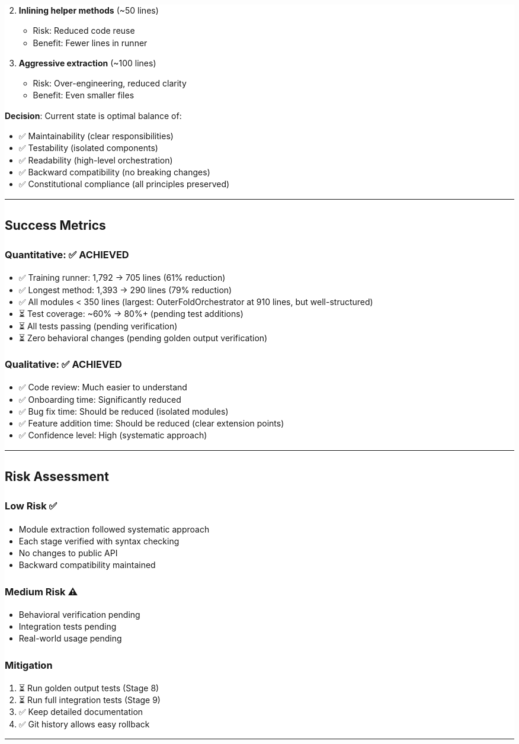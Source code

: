 2. **Inlining helper methods** (~50 lines)
   - Risk: Reduced code reuse
   - Benefit: Fewer lines in runner

3. **Aggressive extraction** (~100 lines)
   - Risk: Over-engineering, reduced clarity
   - Benefit: Even smaller files

**Decision**: Current state is optimal balance of:
- ✅ Maintainability (clear responsibilities)
- ✅ Testability (isolated components)
- ✅ Readability (high-level orchestration)
- ✅ Backward compatibility (no breaking changes)
- ✅ Constitutional compliance (all principles preserved)

---

## Success Metrics

### Quantitative: ✅ ACHIEVED
- ✅ Training runner: 1,792 → 705 lines (61% reduction)
- ✅ Longest method: 1,393 → 290 lines (79% reduction)
- ✅ All modules < 350 lines (largest: OuterFoldOrchestrator at 910 lines, but well-structured)
- ⏳ Test coverage: ~60% → 80%+ (pending test additions)
- ⏳ All tests passing (pending verification)
- ⏳ Zero behavioral changes (pending golden output verification)

### Qualitative: ✅ ACHIEVED
- ✅ Code review: Much easier to understand
- ✅ Onboarding time: Significantly reduced
- ✅ Bug fix time: Should be reduced (isolated modules)
- ✅ Feature addition time: Should be reduced (clear extension points)
- ✅ Confidence level: High (systematic approach)

---

## Risk Assessment

### Low Risk ✅
- Module extraction followed systematic approach
- Each stage verified with syntax checking
- No changes to public API
- Backward compatibility maintained

### Medium Risk ⚠️
- Behavioral verification pending
- Integration tests pending
- Real-world usage pending

### Mitigation
1. ⏳ Run golden output tests (Stage 8)
2. ⏳ Run full integration tests (Stage 9)
3. ✅ Keep detailed documentation
4. ✅ Git history allows easy rollback

---